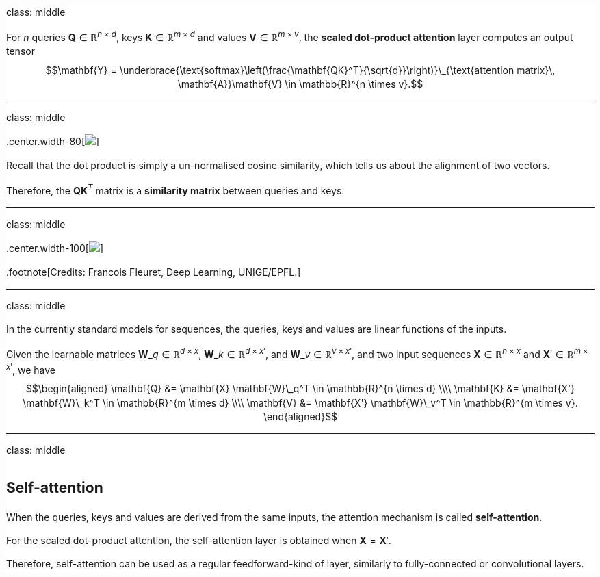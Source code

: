 
class: middle

For $n$ queries $\mathbf{Q} \in \mathbb{R}^{n \times d}$, keys $\mathbf{K} \in \mathbb{R}^{m \times d}$ and values $\mathbf{V} \in \mathbb{R}^{m \times v}$, the **scaled dot-product attention** layer computes an output tensor 
$$\mathbf{Y} = \underbrace{\text{softmax}\left(\frac{\mathbf{QK}^T}{\sqrt{d}}\right)}\_{\text{attention matrix}\, \mathbf{A}}\mathbf{V} \in \mathbb{R}^{n \times v}.$$

---

class: middle

.center.width-80[![](figures/lec7/dot-product.png)]

Recall that the dot product is simply a un-normalised cosine similarity, which tells us about the alignment of two vectors.

Therefore, the $\mathbf{QK}^T$ matrix is a **similarity matrix** between queries and keys.

---

class: middle

.center.width-100[![](figures/lec7/qkv-maps.png)]

.footnote[Credits: Francois Fleuret, [Deep Learning](https://fleuret.org/dlc/), UNIGE/EPFL.]

---

class: middle

In the currently standard models for sequences, the queries, keys and values are linear functions of the inputs.

Given the learnable matrices $\mathbf{W}\_q \in \mathbb{R}^{d \times x}$, $\mathbf{W}\_k \in \mathbb{R}^{d \times x'}$, and $\mathbf{W}\_v \in \mathbb{R}^{v \times x'}$, and two input sequences $\mathbf{X} \in \mathbb{R}^{n \times x}$ and $\mathbf{X}' \in \mathbb{R}^{m \times x'}$, we have
$$\begin{aligned} 
\mathbf{Q} &= \mathbf{X} \mathbf{W}\_q^T \in \mathbb{R}^{n \times d} \\\\
\mathbf{K} &= \mathbf{X'} \mathbf{W}\_k^T \in \mathbb{R}^{m \times d} \\\\
\mathbf{V} &= \mathbf{X'} \mathbf{W}\_v^T \in \mathbb{R}^{m \times v}.
\end{aligned}$$

---

class: middle

## Self-attention

When the queries, keys and values are derived from the same inputs, the attention mechanism is called **self-attention**.

For the scaled dot-product attention, the self-attention layer is obtained when $\mathbf{X} = \mathbf{X}'$.

Therefore, self-attention can be used as a regular feedforward-kind of layer, similarly to fully-connected or convolutional layers.
